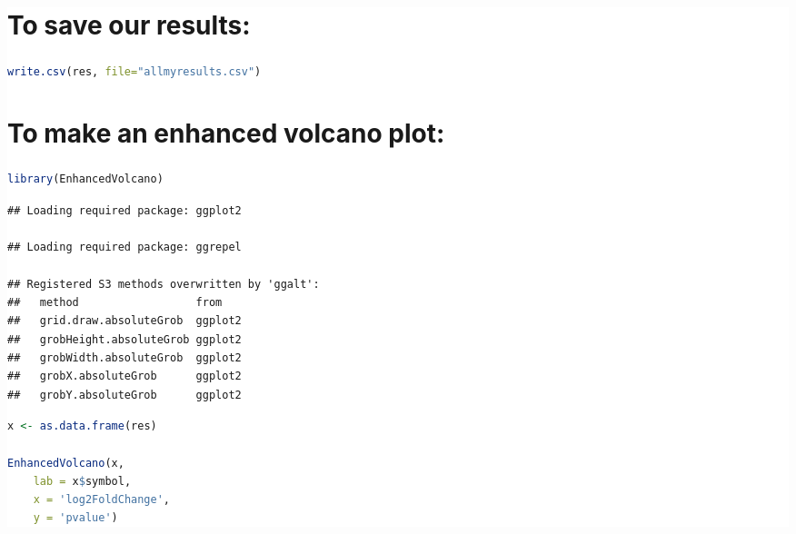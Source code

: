 # To save our results:

``` r
write.csv(res, file="allmyresults.csv")
```

# To make an enhanced volcano plot:

``` r
library(EnhancedVolcano)
```

    ## Loading required package: ggplot2

    ## Loading required package: ggrepel

    ## Registered S3 methods overwritten by 'ggalt':
    ##   method                  from   
    ##   grid.draw.absoluteGrob  ggplot2
    ##   grobHeight.absoluteGrob ggplot2
    ##   grobWidth.absoluteGrob  ggplot2
    ##   grobX.absoluteGrob      ggplot2
    ##   grobY.absoluteGrob      ggplot2

``` r
x <- as.data.frame(res)

EnhancedVolcano(x,
    lab = x$symbol,
    x = 'log2FoldChange',
    y = 'pvalue')
```
